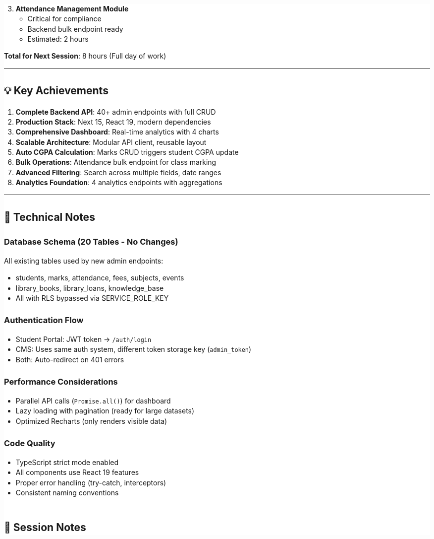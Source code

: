 3. **Attendance Management Module**
   - Critical for compliance
   - Backend bulk endpoint ready
   - Estimated: 2 hours

**Total for Next Session**: 8 hours (Full day of work)

---

## 💡 Key Achievements

1. **Complete Backend API**: 40+ admin endpoints with full CRUD
2. **Production Stack**: Next 15, React 19, modern dependencies
3. **Comprehensive Dashboard**: Real-time analytics with 4 charts
4. **Scalable Architecture**: Modular API client, reusable layout
5. **Auto CGPA Calculation**: Marks CRUD triggers student CGPA update
6. **Bulk Operations**: Attendance bulk endpoint for class marking
7. **Advanced Filtering**: Search across multiple fields, date ranges
8. **Analytics Foundation**: 4 analytics endpoints with aggregations

---

## 🔧 Technical Notes

### Database Schema (20 Tables - No Changes)
All existing tables used by new admin endpoints:
- students, marks, attendance, fees, subjects, events
- library_books, library_loans, knowledge_base
- All with RLS bypassed via SERVICE_ROLE_KEY

### Authentication Flow
- Student Portal: JWT token → `/auth/login`
- CMS: Uses same auth system, different token storage key (`admin_token`)
- Both: Auto-redirect on 401 errors

### Performance Considerations
- Parallel API calls (`Promise.all()`) for dashboard
- Lazy loading with pagination (ready for large datasets)
- Optimized Recharts (only renders visible data)

### Code Quality
- TypeScript strict mode enabled
- All components use React 19 features
- Proper error handling (try-catch, interceptors)
- Consistent naming conventions

---

## 📝 Session Notes
